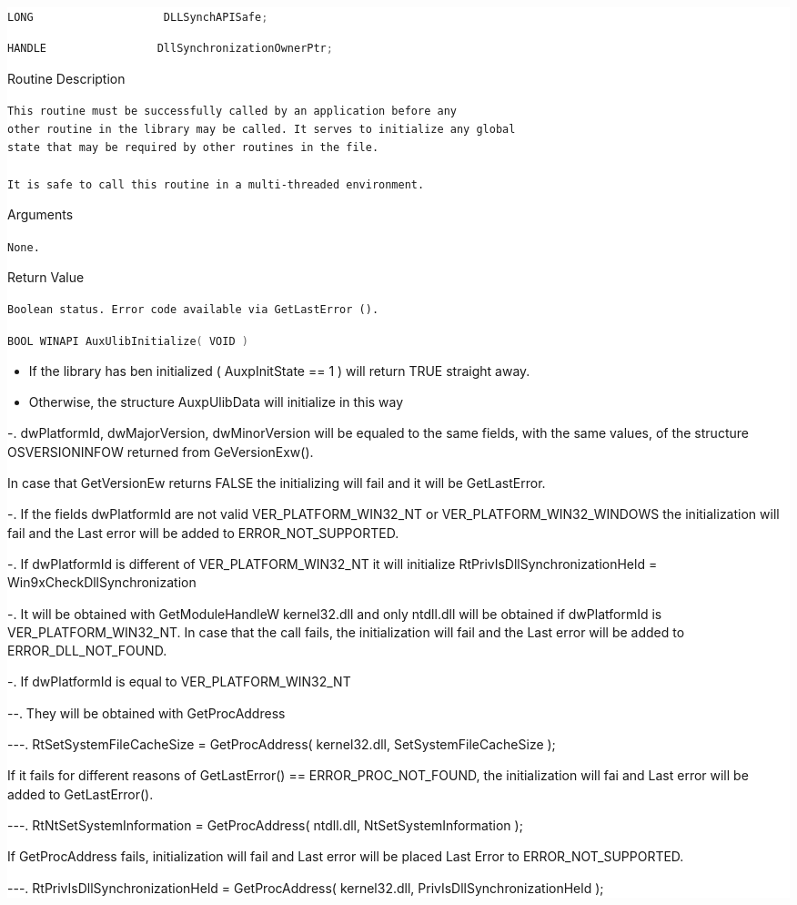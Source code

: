 ```c
LONG                    DLLSynchAPISafe;
```

```c
HANDLE                 DllSynchronizationOwnerPtr;
```

Routine Description

    This routine must be successfully called by an application before any
    other routine in the library may be called. It serves to initialize any global
    state that may be required by other routines in the file.

    It is safe to call this routine in a multi-threaded environment.
    
Arguments

    None.

Return Value

    Boolean status. Error code available via GetLastError ().

```c
BOOL WINAPI AuxUlibInitialize( VOID )
```

- If the library has ben initialized ( AuxpInitState == 1 ) will return TRUE straight away.

- Otherwise, the structure AuxpUlibData will initialize in this way

-. dwPlatformId, dwMajorVersion, dwMinorVersion will be equaled to the same fields, with the same values, of the structure OSVERSIONINFOW returned from GeVersionExw().

In case that GetVersionEw returns FALSE the initializing will fail and it will be GetLastError.

-. If the fields dwPlatformId are not valid VER_PLATFORM_WIN32_NT or VER_PLATFORM_WIN32_WINDOWS the initialization will fail and the Last error will be added to ERROR_NOT_SUPPORTED.

-. If dwPlatformId is different of VER_PLATFORM_WIN32_NT it will initialize RtPrivIsDllSynchronizationHeld = Win9xCheckDllSynchronization 

-. It will be obtained with GetModuleHandleW kernel32.dll and only ntdll.dll will be obtained if dwPlatformId is VER_PLATFORM_WIN32_NT. In case that the call fails, the initialization will fail and the Last error will be added to ERROR_DLL_NOT_FOUND.

-. If dwPlatformId is equal to VER_PLATFORM_WIN32_NT

--. They will be obtained with GetProcAddress

---. RtSetSystemFileCacheSize =  GetProcAddress( kernel32.dll, SetSystemFileCacheSize );

If it fails for different reasons of GetLastError() == ERROR_PROC_NOT_FOUND, the initialization will fai and Last error will be added to GetLastError().

---. RtNtSetSystemInformation = GetProcAddress( ntdll.dll, NtSetSystemInformation );

If GetProcAddress fails, initialization will fail and Last error will be placed Last Error to ERROR_NOT_SUPPORTED.

---. RtPrivIsDllSynchronizationHeld = GetProcAddress( kernel32.dll, PrivIsDllSynchronizationHeld );
